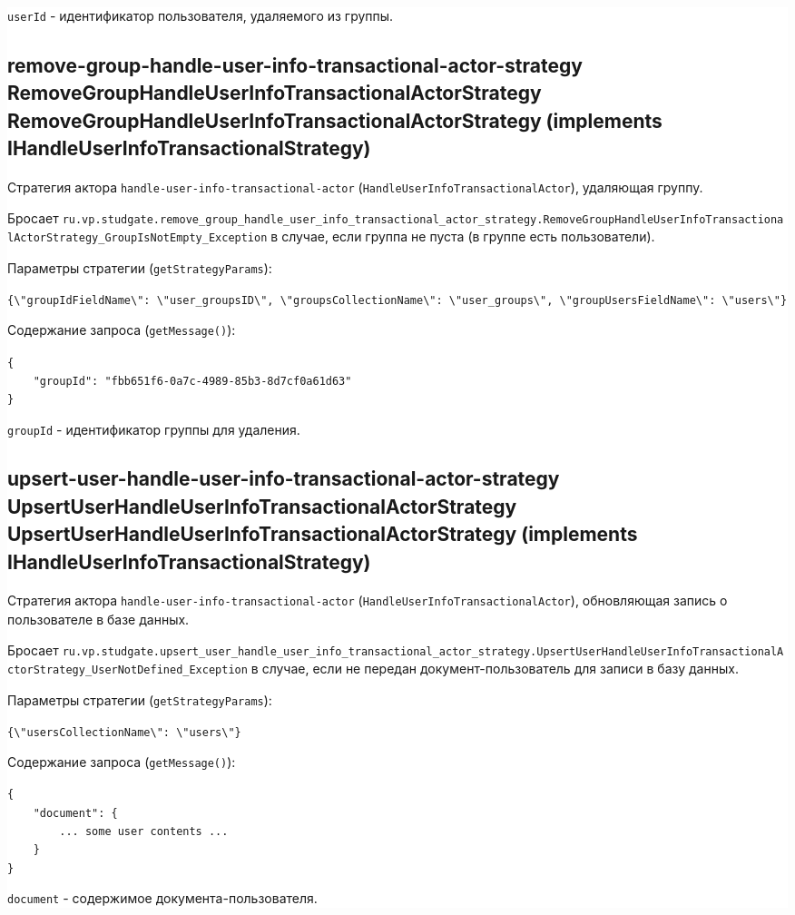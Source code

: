 `userId` - идентификатор пользователя, удаляемого из группы.


## remove-group-handle-user-info-transactional-actor-strategy RemoveGroupHandleUserInfoTransactionalActorStrategy RemoveGroupHandleUserInfoTransactionalActorStrategy (implements IHandleUserInfoTransactionalStrategy)
Стратегия актора `handle-user-info-transactional-actor`
(`HandleUserInfoTransactionalActor`), удаляющая группу.

Бросает
`ru.vp.studgate.remove_group_handle_user_info_transactional_actor_strategy.RemoveGroupHandleUserInfoTransactionalActorStrategy_GroupIsNotEmpty_Exception`
в случае, если группа не пуста (в группе есть пользователи).

Параметры стратегии (`getStrategyParams`):

`{\"groupIdFieldName\": \"user_groupsID\", \"groupsCollectionName\": \"user_groups\", \"groupUsersFieldName\": \"users\"}`

Содержание запроса (`getMessage()`):

```
{
	"groupId": "fbb651f6-0a7c-4989-85b3-8d7cf0a61d63"
}
```
`groupId` - идентификатор группы для удаления.


## upsert-user-handle-user-info-transactional-actor-strategy UpsertUserHandleUserInfoTransactionalActorStrategy UpsertUserHandleUserInfoTransactionalActorStrategy (implements IHandleUserInfoTransactionalStrategy)
Стратегия актора `handle-user-info-transactional-actor`
(`HandleUserInfoTransactionalActor`), обновляющая запись о
пользователе в базе данных.

Бросает
`ru.vp.studgate.upsert_user_handle_user_info_transactional_actor_strategy.UpsertUserHandleUserInfoTransactionalActorStrategy_UserNotDefined_Exception`
в случае, если не передан документ-пользователь для записи в
базу данных.

Параметры стратегии (`getStrategyParams`):

`{\"usersCollectionName\": \"users\"}`

Содержание запроса (`getMessage()`):

```
{
	"document": {
	    ... some user contents ...
	}
}
```
`document` - содержимое документа-пользователя.

